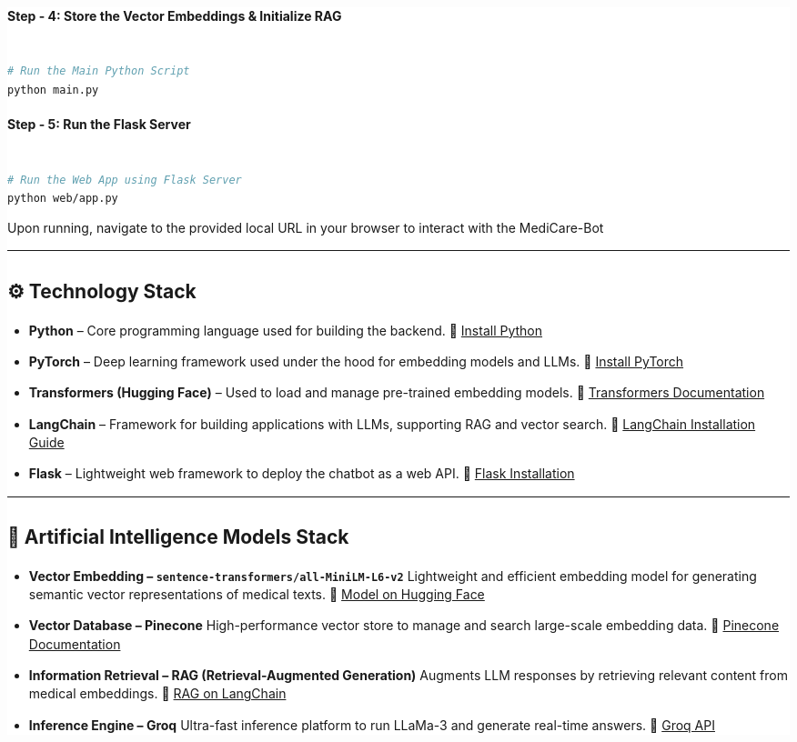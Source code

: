 #### Step - 4: Store the Vector Embeddings & Initialize RAG

```bash

# Run the Main Python Script
python main.py
```

#### Step - 5: Run the Flask Server

```bash

# Run the Web App using Flask Server
python web/app.py
```

Upon running, navigate to the provided local URL in your browser to interact with the MediCare-Bot

---

## ⚙️ Technology Stack


* **Python** – Core programming language used for building the backend.
  🔗 [Install Python](https://www.python.org/downloads/)

* **PyTorch** – Deep learning framework used under the hood for embedding models and LLMs.
  🔗 [Install PyTorch](https://pytorch.org/get-started/locally/)

* **Transformers (Hugging Face)** – Used to load and manage pre-trained embedding models.
  🔗 [Transformers Documentation](https://huggingface.co/docs/transformers/index)

* **LangChain** – Framework for building applications with LLMs, supporting RAG and vector search.
  🔗 [LangChain Installation Guide](https://docs.langchain.com/docs/get_started/installation)

* **Flask** – Lightweight web framework to deploy the chatbot as a web API.
  🔗 [Flask Installation](https://flask.palletsprojects.com/en/latest/installation/)

---

## 🧠 Artificial Intelligence Models Stack

* **Vector Embedding – `sentence-transformers/all-MiniLM-L6-v2`**
  Lightweight and efficient embedding model for generating semantic vector representations of medical texts.
  🔗 [Model on Hugging Face](https://huggingface.co/sentence-transformers/all-MiniLM-L6-v2)

* **Vector Database – Pinecone**
  High-performance vector store to manage and search large-scale embedding data.
  🔗 [Pinecone Documentation](https://docs.pinecone.io/docs/overview)

* **Information Retrieval – RAG (Retrieval-Augmented Generation)**
  Augments LLM responses by retrieving relevant content from medical embeddings.
  🔗 [RAG on LangChain](https://docs.langchain.com/docs/components/retrievers/)

* **Inference Engine – Groq**
  Ultra-fast inference platform to run LLaMa-3 and generate real-time answers.
  🔗 [Groq API](https://groq.com/)
